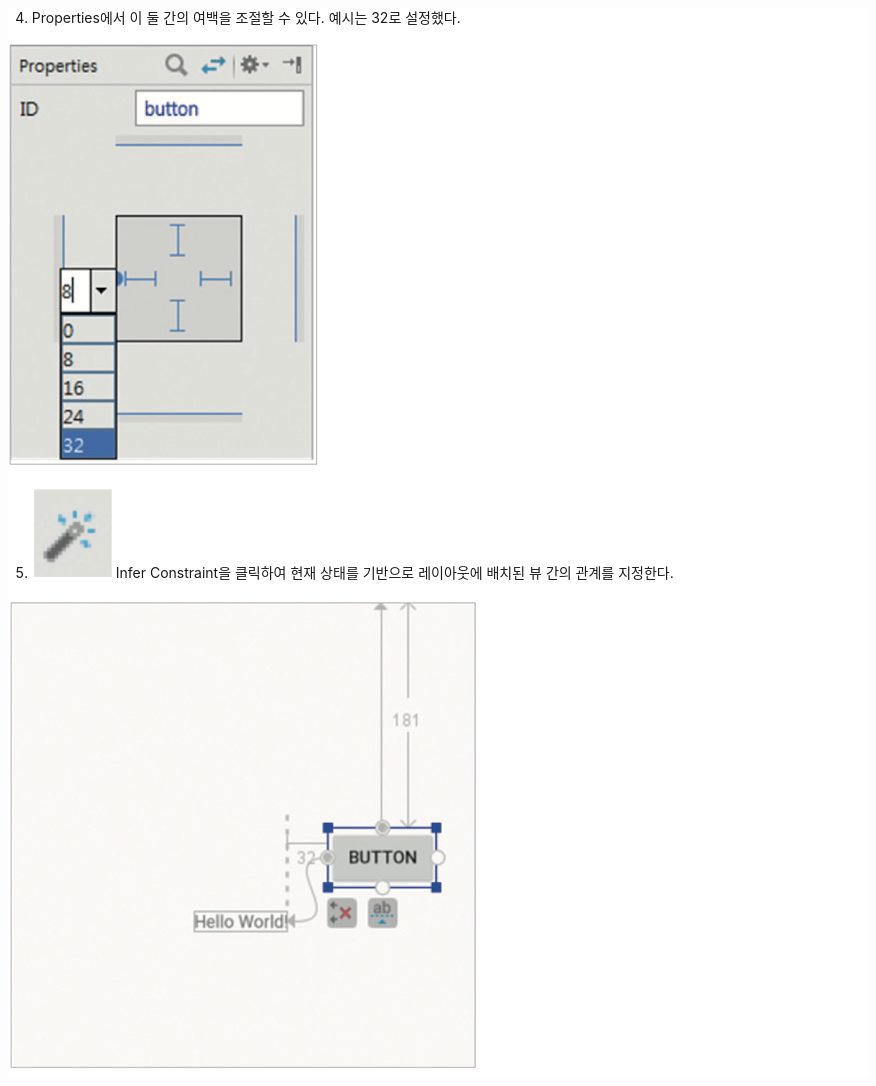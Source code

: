 4. Properties에서 이 둘 간의 여백을 조절할 수 있다. 예시는 32로 설정했다.

![ConstraintLayout Properties](images/constraintlayout_6.png)

5. ![Infer Constraint](images/inferconstraints.png) Infer Constraint을 클릭하여 현재 상태를 기반으로 레이아웃에 배치된 뷰 간의 관계를 지정한다.

![ConstraintLayout Infer Constraint](images/constraintlayout_7.png)
